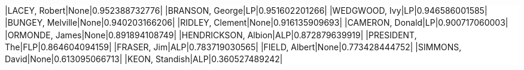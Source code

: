 |LACEY, Robert|None|0.952388732776|
|BRANSON, George|LP|0.951602201266|
|WEDGWOOD, Ivy|LP|0.946586001585|
|BUNGEY, Melville|None|0.940203166206|
|RIDLEY, Clement|None|0.916135909693|
|CAMERON, Donald|LP|0.900717060003|
|ORMONDE, James|None|0.891894108749|
|HENDRICKSON, Albion|ALP|0.872879639919|
|PRESIDENT, The|FLP|0.864604094159|
|FRASER, Jim|ALP|0.783719030565|
|FIELD, Albert|None|0.773428444752|
|SIMMONS, David|None|0.613095066713|
|KEON, Standish|ALP|0.360527489242|
